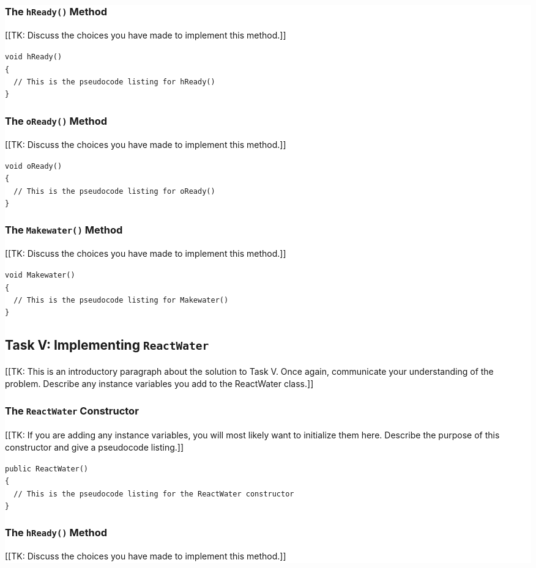 ### The `hReady()` Method

[[TK: Discuss the choices you have made to implement this method.]]

```
void hReady()
{
  // This is the pseudocode listing for hReady()
}
```

### The `oReady()` Method

[[TK: Discuss the choices you have made to implement this method.]]

```
void oReady()
{
  // This is the pseudocode listing for oReady()
}
```

### The `Makewater()` Method

[[TK: Discuss the choices you have made to implement this method.]]

```
void Makewater()
{
  // This is the pseudocode listing for Makewater()
}
```

## Task V: Implementing `ReactWater`

[[TK: This is an introductory paragraph about the solution to Task V. Once again, communicate your understanding
of the problem. Describe any instance variables you add to the ReactWater class.]]

### The `ReactWater` Constructor

[[TK: If you are adding any instance variables, you will most likely want to initialize them here. Describe the
purpose of this constructor and give a pseudocode listing.]]

```
public ReactWater()
{
  // This is the pseudocode listing for the ReactWater constructor
}
```

### The `hReady()` Method

[[TK: Discuss the choices you have made to implement this method.]]

